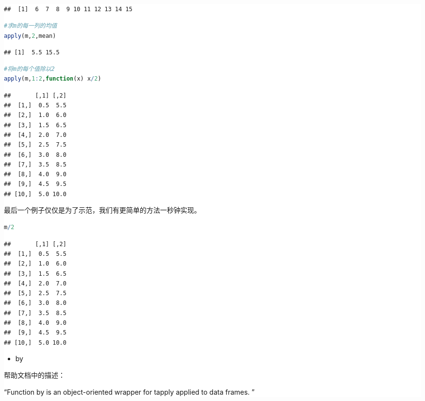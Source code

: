 ```
##  [1]  6  7  8  9 10 11 12 13 14 15
```

``` r
#求m的每一列的均值
apply(m,2,mean)
```

```
## [1]  5.5 15.5
```

``` r
#将m的每个值除以2
apply(m,1:2,function(x) x/2)
```

```
##       [,1] [,2]
##  [1,]  0.5  5.5
##  [2,]  1.0  6.0
##  [3,]  1.5  6.5
##  [4,]  2.0  7.0
##  [5,]  2.5  7.5
##  [6,]  3.0  8.0
##  [7,]  3.5  8.5
##  [8,]  4.0  9.0
##  [9,]  4.5  9.5
## [10,]  5.0 10.0
```

最后一个例子仅仅是为了示范，我们有更简单的方法一秒钟实现。


``` r
m/2
```

```
##       [,1] [,2]
##  [1,]  0.5  5.5
##  [2,]  1.0  6.0
##  [3,]  1.5  6.5
##  [4,]  2.0  7.0
##  [5,]  2.5  7.5
##  [6,]  3.0  8.0
##  [7,]  3.5  8.5
##  [8,]  4.0  9.0
##  [9,]  4.5  9.5
## [10,]  5.0 10.0
```

* by

帮助文档中的描述：

> 
“Function by is an object-oriented wrapper for tapply applied to data frames. ”
